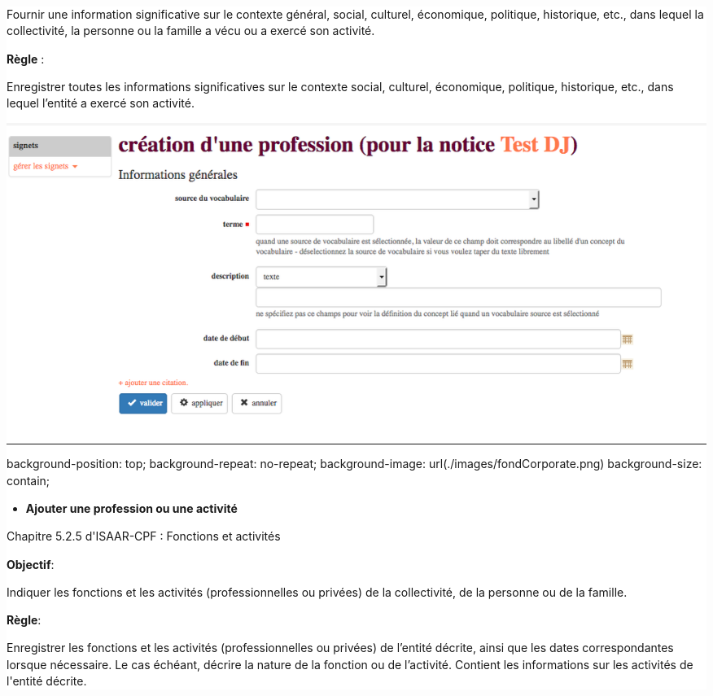 Fournir une information significative sur le contexte général, social, culturel, économique, politique, historique, etc., dans lequel la collectivité, la personne ou la famille a vécu ou a exercé son activité.

**Règle** :

Enregistrer toutes les informations significatives sur le contexte social, culturel, économique, politique, historique, etc., dans lequel l’entité a exercé son activité.

![capture écran profession/activités](./images/ajouter-1-profession.png)

---
background-position: top;
background-repeat: no-repeat;
background-image: url(./images/fondCorporate.png)
background-size: contain;

- **Ajouter une profession ou une activité**

Chapitre 5.2.5 d'ISAAR-CPF : Fonctions et activités

**Objectif**:

Indiquer les fonctions et les activités (professionnelles ou privées) de la collectivité, de la personne ou de la famille.

**Règle**:

Enregistrer les fonctions et les activités (professionnelles ou privées) de l’entité décrite, ainsi que les dates correspondantes lorsque nécessaire. Le cas échéant, décrire la nature de la fonction ou de l’activité.
Contient les informations sur les activités de l'entité décrite.
